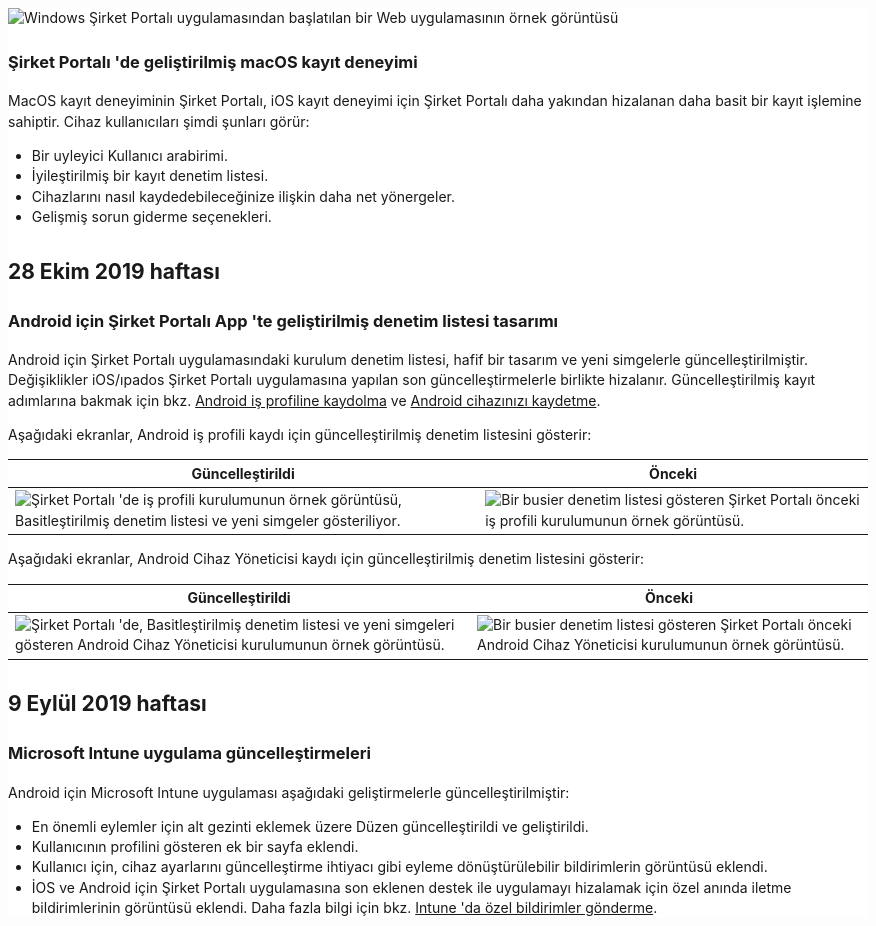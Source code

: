 ![Windows Şirket Portalı uygulamasından başlatılan bir Web uygulamasının örnek görüntüsü](./media/whats-new-app-ui/webapp-open-in-browser.png)  

### <a name="improved-macos-enrollment-experience-in-company-portal----5074349-wnready---"></a>Şirket Portalı 'de geliştirilmiş macOS kayıt deneyimi   
MacOS kayıt deneyiminin Şirket Portalı, iOS kayıt deneyimi için Şirket Portalı daha yakından hizalanan daha basit bir kayıt işlemine sahiptir. Cihaz kullanıcıları şimdi şunları görür:  

* Bir uyleyici Kullanıcı arabirimi.  
* İyileştirilmiş bir kayıt denetim listesi.  
* Cihazlarını nasıl kaydedebileceğinize ilişkin daha net yönergeler.  
* Gelişmiş sorun giderme seçenekleri.  

## <a name="week-of-october-28-2019"></a>28 Ekim 2019 haftası  

### <a name="improved-checklist-design-in-company-portal-app-for-android----5550857---"></a>Android için Şirket Portalı App 'te geliştirilmiş denetim listesi tasarımı   
Android için Şirket Portalı uygulamasındaki kurulum denetim listesi, hafif bir tasarım ve yeni simgelerle güncelleştirilmiştir. Değişiklikler iOS/ıpados Şirket Portalı uygulamasına yapılan son güncelleştirmelerle birlikte hizalanır. Güncelleştirilmiş kayıt adımlarına bakmak için bkz. [Android iş profiline kaydolma](../user-help/enroll-device-android-work-profile.md) ve [Android cihazınızı kaydetme](../user-help/enroll-device-android-company-portal.md).  

Aşağıdaki ekranlar, Android iş profili kaydı için güncelleştirilmiş denetim listesini gösterir:

|Güncelleştirildi|Önceki|  
|---|---|  
|![Şirket Portalı 'de iş profili kurulumunun örnek görüntüsü, Basitleştirilmiş denetim listesi ve yeni simgeler gösteriliyor.](./media/whats-new-app-ui/work-profile-checklist-1911.png)|![Bir busier denetim listesi gösteren Şirket Portalı önceki iş profili kurulumunun örnek görüntüsü.](./media/whats-new-app-ui/work-profile-checklist-1904.png)|   

Aşağıdaki ekranlar, Android Cihaz Yöneticisi kaydı için güncelleştirilmiş denetim listesini gösterir:  

|Güncelleştirildi|Önceki|  
|---|---|  
|![Şirket Portalı 'de, Basitleştirilmiş denetim listesi ve yeni simgeleri gösteren Android Cihaz Yöneticisi kurulumunun örnek görüntüsü.](./media/whats-new-app-ui/android-checklist-1911.png)|![Bir busier denetim listesi gösteren Şirket Portalı önceki Android Cihaz Yöneticisi kurulumunun örnek görüntüsü.](./media/whats-new-app-ui/android-checklist-1904.png)|  

## <a name="week-of-september-9-2019"></a>9 Eylül 2019 haftası

### <a name="updates-to-microsoft-intune-app----4997846---"></a>Microsoft Intune uygulama güncelleştirmeleri 
Android için Microsoft Intune uygulaması aşağıdaki geliştirmelerle güncelleştirilmiştir:
- En önemli eylemler için alt gezinti eklemek üzere Düzen güncelleştirildi ve geliştirildi.
- Kullanıcının profilini gösteren ek bir sayfa eklendi.
- Kullanıcı için, cihaz ayarlarını güncelleştirme ihtiyacı gibi eyleme dönüştürülebilir bildirimlerin görüntüsü eklendi.
- İOS ve Android için Şirket Portalı uygulamasına son eklenen destek ile uygulamayı hizalamak için özel anında iletme bildirimlerinin görüntüsü eklendi. Daha fazla bilgi için bkz. [Intune 'da özel bildirimler gönderme](../remote-actions/custom-notifications.md).
